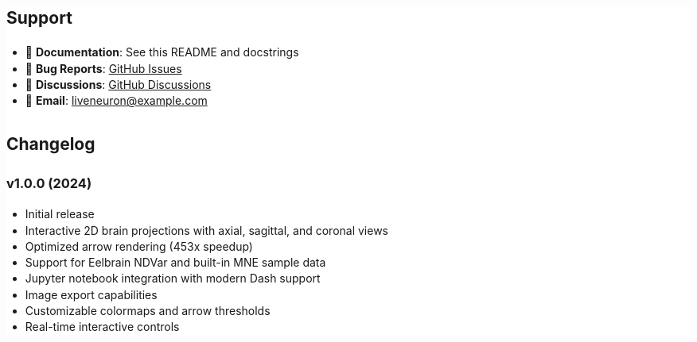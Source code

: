 ## Support

- 📖 **Documentation**: See this README and docstrings
- 🐛 **Bug Reports**: [GitHub Issues](https://github.com/liang-bo96/LiveNeuron/issues)
- 💬 **Discussions**: [GitHub Discussions](https://github.com/liang-bo96/LiveNeuron/discussions)
- 📧 **Email**: liveneuron@example.com

## Changelog

### v1.0.0 (2024)
- Initial release
- Interactive 2D brain projections with axial, sagittal, and coronal views
- Optimized arrow rendering (453x speedup)
- Support for Eelbrain NDVar and built-in MNE sample data
- Jupyter notebook integration with modern Dash support
- Image export capabilities
- Customizable colormaps and arrow thresholds
- Real-time interactive controls 